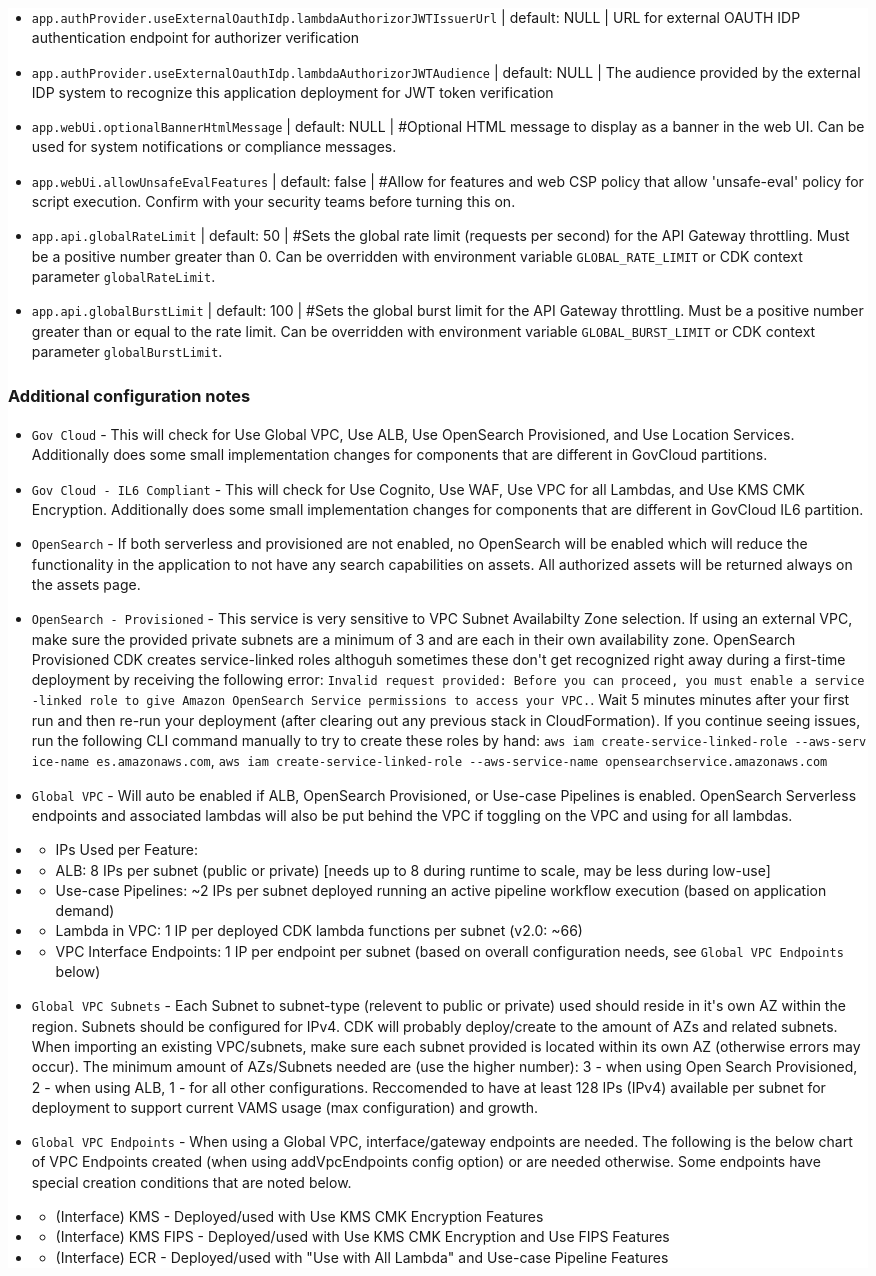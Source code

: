 -   `app.authProvider.useExternalOauthIdp.lambdaAuthorizorJWTIssuerUrl` | default: NULL | URL for external OAUTH IDP authentication endpoint for authorizer verification
-   `app.authProvider.useExternalOauthIdp.lambdaAuthorizorJWTAudience` | default: NULL | The audience provided by the external IDP system to recognize this application deployment for JWT token verification

-   `app.webUi.optionalBannerHtmlMessage` | default: NULL | #Optional HTML message to display as a banner in the web UI. Can be used for system notifications or compliance messages.
-   `app.webUi.allowUnsafeEvalFeatures` | default: false | #Allow for features and web CSP policy that allow 'unsafe-eval' policy for script execution. Confirm with your security teams before turning this on.

-   `app.api.globalRateLimit` | default: 50 | #Sets the global rate limit (requests per second) for the API Gateway throttling. Must be a positive number greater than 0. Can be overridden with environment variable `GLOBAL_RATE_LIMIT` or CDK context parameter `globalRateLimit`.
-   `app.api.globalBurstLimit` | default: 100 | #Sets the global burst limit for the API Gateway throttling. Must be a positive number greater than or equal to the rate limit. Can be overridden with environment variable `GLOBAL_BURST_LIMIT` or CDK context parameter `globalBurstLimit`.

### Additional configuration notes

-   `Gov Cloud` - This will check for Use Global VPC, Use ALB, Use OpenSearch Provisioned, and Use Location Services. Additionally does some small implementation changes for components that are different in GovCloud partitions.
-   `Gov Cloud - IL6 Compliant` - This will check for Use Cognito, Use WAF, Use VPC for all Lambdas, and Use KMS CMK Encryption. Additionally does some small implementation changes for components that are different in GovCloud IL6 partition.
-   `OpenSearch` - If both serverless and provisioned are not enabled, no OpenSearch will be enabled which will reduce the functionality in the application to not have any search capabilities on assets. All authorized assets will be returned always on the assets page.
-   `OpenSearch - Provisioned` - This service is very sensitive to VPC Subnet Availabilty Zone selection. If using an external VPC, make sure the provided private subnets are a minimum of 3 and are each in their own availability zone. OpenSearch Provisioned CDK creates service-linked roles althoguh sometimes these don't get recognized right away during a first-time deployment by receiving the following error: `Invalid request provided: Before you can proceed, you must enable a service-linked role to give Amazon OpenSearch Service permissions to access your VPC.`. Wait 5 minutes minutes after your first run and then re-run your deployment (after clearing out any previous stack in CloudFormation). If you continue seeing issues, run the following CLI command manually to try to create these roles by hand: `aws iam create-service-linked-role --aws-service-name es.amazonaws.com`, `aws iam create-service-linked-role --aws-service-name opensearchservice.amazonaws.com`

-   `Global VPC` - Will auto be enabled if ALB, OpenSearch Provisioned, or Use-case Pipelines is enabled. OpenSearch Serverless endpoints and associated lambdas will also be put behind the VPC if toggling on the VPC and using for all lambdas.
-   -   IPs Used per Feature:
-   -   ALB: 8 IPs per subnet (public or private) [needs up to 8 during runtime to scale, may be less during low-use]
-   -   Use-case Pipelines: ~2 IPs per subnet deployed running an active pipeline workflow execution (based on application demand)
-   -   Lambda in VPC: 1 IP per deployed CDK lambda functions per subnet (v2.0: ~66)
-   -   VPC Interface Endpoints: 1 IP per endpoint per subnet (based on overall configuration needs, see `Global VPC Endpoints` below)
-   `Global VPC Subnets` - Each Subnet to subnet-type (relevent to public or private) used should reside in it's own AZ within the region. Subnets should be configured for IPv4. CDK will probably deploy/create to the amount of AZs and related subnets. When importing an existing VPC/subnets, make sure each subnet provided is located within its own AZ (otherwise errors may occur). The minimum amount of AZs/Subnets needed are (use the higher number): 3 - when using Open Search Provisioned, 2 - when using ALB, 1 - for all other configurations. Reccomended to have at least 128 IPs (IPv4) available per subnet for deployment to support current VAMS usage (max configuration) and growth.
-   `Global VPC Endpoints` - When using a Global VPC, interface/gateway endpoints are needed. The following is the below chart of VPC Endpoints created (when using addVpcEndpoints config option) or are needed otherwise. Some endpoints have special creation conditions that are noted below.
-   -   (Interface) KMS - Deployed/used with Use KMS CMK Encryption Features
-   -   (Interface) KMS FIPS - Deployed/used with Use KMS CMK Encryption and Use FIPS Features
-   -   (Interface) ECR - Deployed/used with "Use with All Lambda" and Use-case Pipeline Features